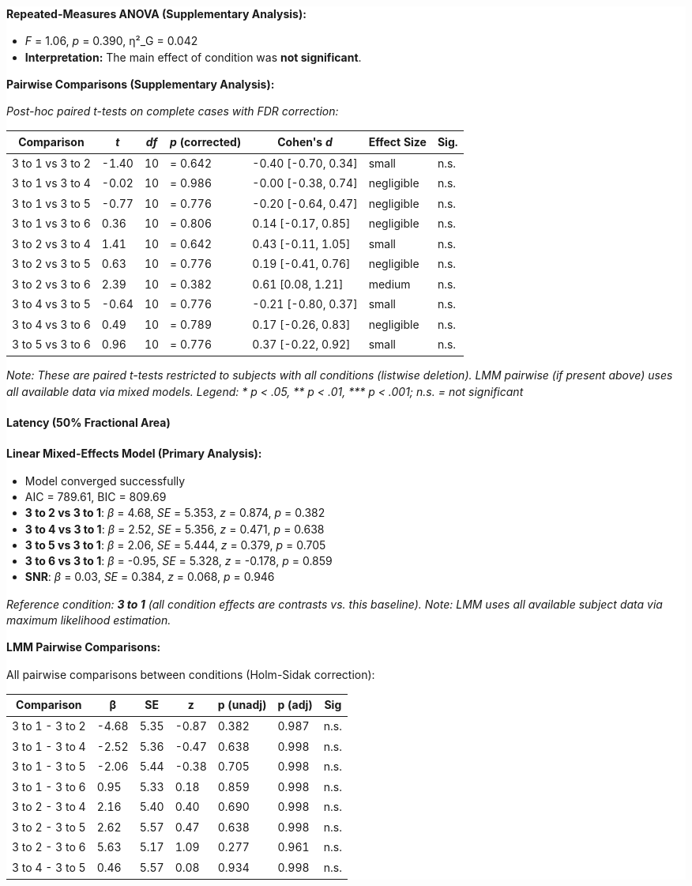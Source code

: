 
**Repeated-Measures ANOVA (Supplementary Analysis):**

- *F* = 1.06, *p* = 0.390, η²_G = 0.042
- **Interpretation:** The main effect of condition was **not significant**.

**Pairwise Comparisons (Supplementary Analysis):**

_Post-hoc paired t-tests on complete cases with FDR correction:_

| Comparison | *t* | *df* | *p* (corrected) | Cohen's *d* | Effect Size | Sig. |
|------------|-----|------|----------------|-------------|-------------|------|
| 3 to 1 vs 3 to 2 | -1.40 | 10 | = 0.642 | -0.40 [-0.70, 0.34] | small | n.s. |
| 3 to 1 vs 3 to 4 | -0.02 | 10 | = 0.986 | -0.00 [-0.38, 0.74] | negligible | n.s. |
| 3 to 1 vs 3 to 5 | -0.77 | 10 | = 0.776 | -0.20 [-0.64, 0.47] | negligible | n.s. |
| 3 to 1 vs 3 to 6 | 0.36 | 10 | = 0.806 | 0.14 [-0.17, 0.85] | negligible | n.s. |
| 3 to 2 vs 3 to 4 | 1.41 | 10 | = 0.642 | 0.43 [-0.11, 1.05] | small | n.s. |
| 3 to 2 vs 3 to 5 | 0.63 | 10 | = 0.776 | 0.19 [-0.41, 0.76] | negligible | n.s. |
| 3 to 2 vs 3 to 6 | 2.39 | 10 | = 0.382 | 0.61 [0.08, 1.21] | medium | n.s. |
| 3 to 4 vs 3 to 5 | -0.64 | 10 | = 0.776 | -0.21 [-0.80, 0.37] | small | n.s. |
| 3 to 4 vs 3 to 6 | 0.49 | 10 | = 0.789 | 0.17 [-0.26, 0.83] | negligible | n.s. |
| 3 to 5 vs 3 to 6 | 0.96 | 10 | = 0.776 | 0.37 [-0.22, 0.92] | small | n.s. |

_Note: These are paired t-tests restricted to subjects with all conditions (listwise deletion). LMM pairwise (if present above) uses all available data via mixed models._
_Legend: * p < .05, ** p < .01, *** p < .001; n.s. = not significant_

#### Latency (50% Fractional Area)

**Linear Mixed-Effects Model (Primary Analysis):**

- Model converged successfully
- AIC = 789.61, BIC = 809.69
- **3 to 2 vs 3 to 1**: *β* = 4.68, *SE* = 5.353, *z* = 0.874, *p* = 0.382
- **3 to 4 vs 3 to 1**: *β* = 2.52, *SE* = 5.356, *z* = 0.471, *p* = 0.638
- **3 to 5 vs 3 to 1**: *β* = 2.06, *SE* = 5.444, *z* = 0.379, *p* = 0.705
- **3 to 6 vs 3 to 1**: *β* = -0.95, *SE* = 5.328, *z* = -0.178, *p* = 0.859
- **SNR**: *β* = 0.03, *SE* = 0.384, *z* = 0.068, *p* = 0.946

_Reference condition: **3 to 1** (all condition effects are contrasts vs. this baseline)._
_Note: LMM uses all available subject data via maximum likelihood estimation._

**LMM Pairwise Comparisons:**

All pairwise comparisons between conditions (Holm-Sidak correction):

| Comparison | β | SE | z | p (unadj) | p (adj) | Sig |
|------------|---|----|----|-----------|---------|-----|
| 3 to 1 - 3 to 2 | -4.68 | 5.35 | -0.87 | 0.382 | 0.987 | n.s. |
| 3 to 1 - 3 to 4 | -2.52 | 5.36 | -0.47 | 0.638 | 0.998 | n.s. |
| 3 to 1 - 3 to 5 | -2.06 | 5.44 | -0.38 | 0.705 | 0.998 | n.s. |
| 3 to 1 - 3 to 6 | 0.95 | 5.33 | 0.18 | 0.859 | 0.998 | n.s. |
| 3 to 2 - 3 to 4 | 2.16 | 5.40 | 0.40 | 0.690 | 0.998 | n.s. |
| 3 to 2 - 3 to 5 | 2.62 | 5.57 | 0.47 | 0.638 | 0.998 | n.s. |
| 3 to 2 - 3 to 6 | 5.63 | 5.17 | 1.09 | 0.277 | 0.961 | n.s. |
| 3 to 4 - 3 to 5 | 0.46 | 5.57 | 0.08 | 0.934 | 0.998 | n.s. |